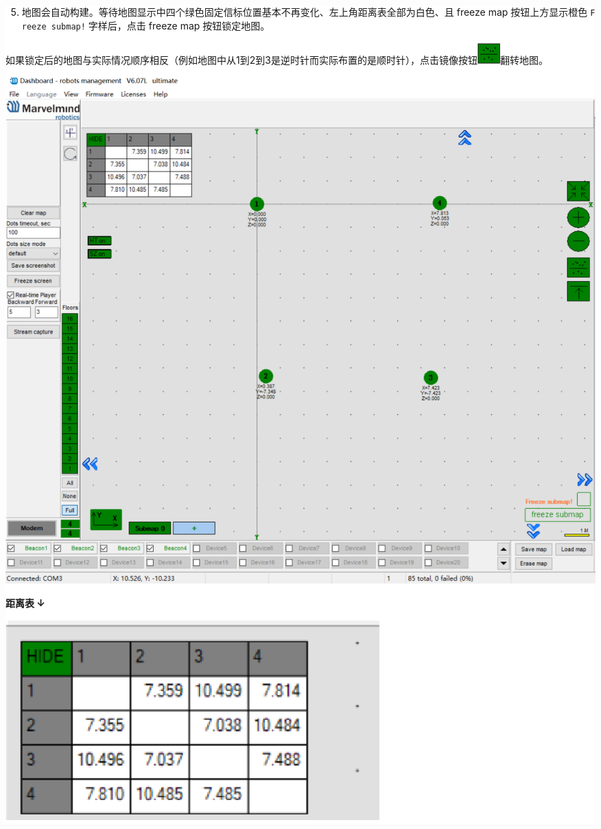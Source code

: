 5. 地图会自动构建。等待地图显示中四个绿色固定信标位置基本不再变化、左上角距离表全部为白色、且 freeze map 按钮上方显示橙色 `Freeze submap!` 字样后，点击 freeze map 按钮锁定地图。

如果锁定后的地图与实际情况顺序相反（例如地图中从1到2到3是逆时针而实际布置的是顺时针），点击镜像按钮![](imgs/mirror.png)翻转地图。

![](imgs/map.png)

**距离表 ↓**

![](imgs/map-2.png)
